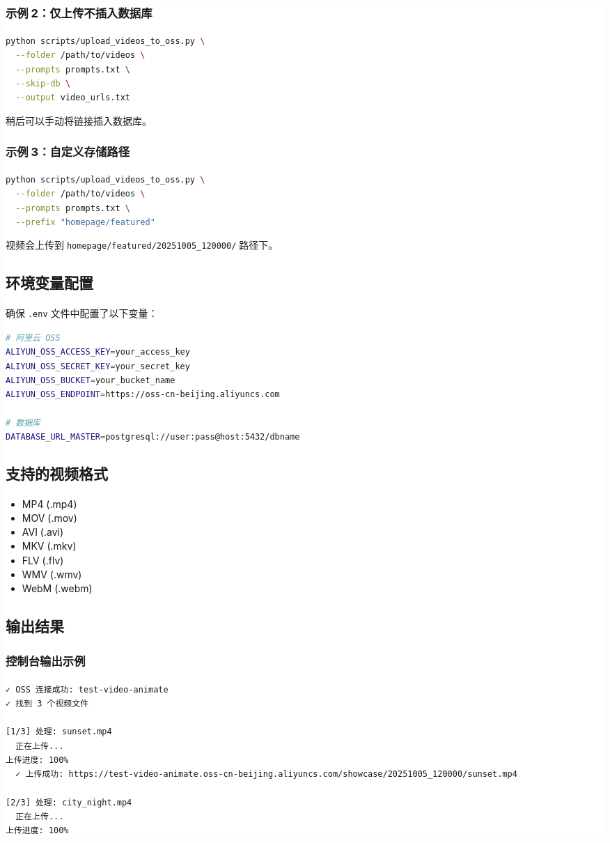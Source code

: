 ### 示例 2：仅上传不插入数据库

```bash
python scripts/upload_videos_to_oss.py \
  --folder /path/to/videos \
  --prompts prompts.txt \
  --skip-db \
  --output video_urls.txt
```

稍后可以手动将链接插入数据库。

### 示例 3：自定义存储路径

```bash
python scripts/upload_videos_to_oss.py \
  --folder /path/to/videos \
  --prompts prompts.txt \
  --prefix "homepage/featured"
```

视频会上传到 `homepage/featured/20251005_120000/` 路径下。

## 环境变量配置

确保 `.env` 文件中配置了以下变量：

```bash
# 阿里云 OSS
ALIYUN_OSS_ACCESS_KEY=your_access_key
ALIYUN_OSS_SECRET_KEY=your_secret_key
ALIYUN_OSS_BUCKET=your_bucket_name
ALIYUN_OSS_ENDPOINT=https://oss-cn-beijing.aliyuncs.com

# 数据库
DATABASE_URL_MASTER=postgresql://user:pass@host:5432/dbname
```

## 支持的视频格式

- MP4 (.mp4)
- MOV (.mov)
- AVI (.avi)
- MKV (.mkv)
- FLV (.flv)
- WMV (.wmv)
- WebM (.webm)

## 输出结果

### 控制台输出示例

```
✓ OSS 连接成功: test-video-animate
✓ 找到 3 个视频文件

[1/3] 处理: sunset.mp4
  正在上传...
上传进度: 100%
  ✓ 上传成功: https://test-video-animate.oss-cn-beijing.aliyuncs.com/showcase/20251005_120000/sunset.mp4

[2/3] 处理: city_night.mp4
  正在上传...
上传进度: 100%
```